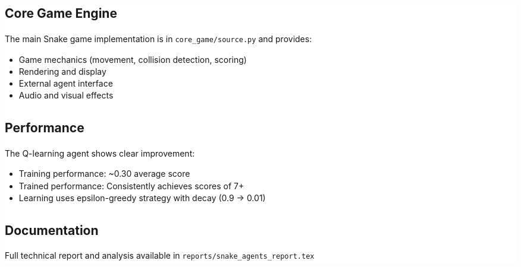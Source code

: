 ## Core Game Engine

The main Snake game implementation is in `core_game/source.py` and provides:

- Game mechanics (movement, collision detection, scoring)
- Rendering and display
- External agent interface
- Audio and visual effects

## Performance

The Q-learning agent shows clear improvement:

- Training performance: ~0.30 average score
- Trained performance: Consistently achieves scores of 7+
- Learning uses epsilon-greedy strategy with decay (0.9 → 0.01)

## Documentation

Full technical report and analysis available in `reports/snake_agents_report.tex`
